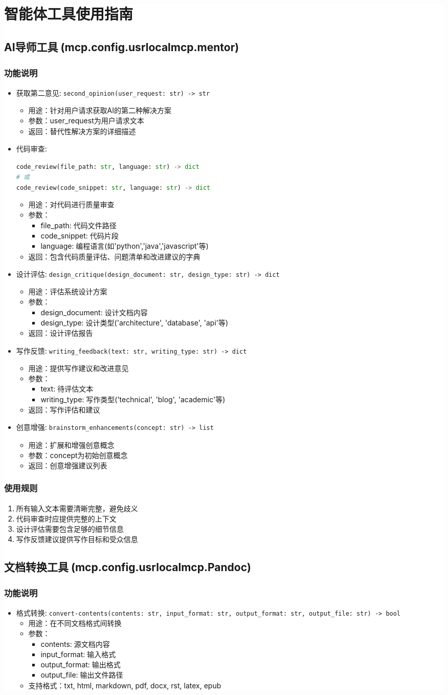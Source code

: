 # 智能体工具使用指南

## AI导师工具 (mcp.config.usrlocalmcp.mentor)
### 功能说明
- 获取第二意见: `second_opinion(user_request: str) -> str`
  - 用途：针对用户请求获取AI的第二种解决方案
  - 参数：user_request为用户请求文本
  - 返回：替代性解决方案的详细描述

- 代码审查: 
  ```python
  code_review(file_path: str, language: str) -> dict
  # 或
  code_review(code_snippet: str, language: str) -> dict
  ```
  - 用途：对代码进行质量审查
  - 参数：
    - file_path: 代码文件路径
    - code_snippet: 代码片段
    - language: 编程语言(如'python','java','javascript'等)
  - 返回：包含代码质量评估、问题清单和改进建议的字典

- 设计评估: `design_critique(design_document: str, design_type: str) -> dict`
  - 用途：评估系统设计方案
  - 参数：
    - design_document: 设计文档内容
    - design_type: 设计类型('architecture', 'database', 'api'等)
  - 返回：设计评估报告

- 写作反馈: `writing_feedback(text: str, writing_type: str) -> dict`
  - 用途：提供写作建议和改进意见
  - 参数：
    - text: 待评估文本
    - writing_type: 写作类型('technical', 'blog', 'academic'等)
  - 返回：写作评估和建议

- 创意增强: `brainstorm_enhancements(concept: str) -> list`
  - 用途：扩展和增强创意概念
  - 参数：concept为初始创意概念
  - 返回：创意增强建议列表

### 使用规则
1. 所有输入文本需要清晰完整，避免歧义
2. 代码审查时应提供完整的上下文
3. 设计评估需要包含足够的细节信息
4. 写作反馈建议提供写作目标和受众信息

## 文档转换工具 (mcp.config.usrlocalmcp.Pandoc)
### 功能说明
- 格式转换: `convert-contents(contents: str, input_format: str, output_format: str, output_file: str) -> bool`
  - 用途：在不同文档格式间转换
  - 参数：
    - contents: 源文档内容
    - input_format: 输入格式
    - output_format: 输出格式
    - output_file: 输出文件路径
  - 支持格式：txt, html, markdown, pdf, docx, rst, latex, epub
  